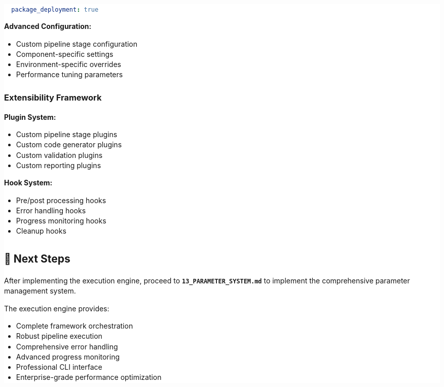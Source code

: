 ```yaml
  package_deployment: true
```

**Advanced Configuration:**
- Custom pipeline stage configuration
- Component-specific settings
- Environment-specific overrides
- Performance tuning parameters

### Extensibility Framework

**Plugin System:**
- Custom pipeline stage plugins
- Custom code generator plugins
- Custom validation plugins
- Custom reporting plugins

**Hook System:**
- Pre/post processing hooks
- Error handling hooks
- Progress monitoring hooks
- Cleanup hooks

## 🔗 Next Steps

After implementing the execution engine, proceed to **`13_PARAMETER_SYSTEM.md`** to implement the comprehensive parameter management system.

The execution engine provides:
- Complete framework orchestration
- Robust pipeline execution
- Comprehensive error handling
- Advanced progress monitoring
- Professional CLI interface
- Enterprise-grade performance optimization